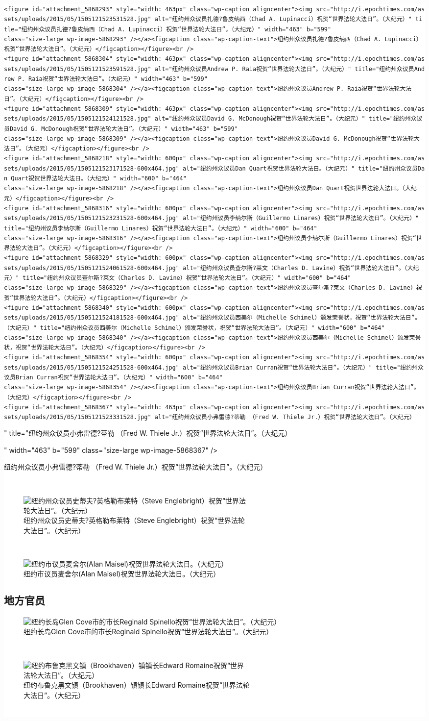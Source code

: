 	<figure id="attachment_5868293" style="width: 463px" class="wp-caption aligncenter"><img src="http://i.epochtimes.com/assets/uploads/2015/05/1505121523531528.jpg" alt="纽约州众议员扎德?鲁皮纳西（Chad A. Lupinacci）祝贺“世界法轮大法日”。（大纪元）" title="纽约州众议员扎德?鲁皮纳西（Chad A. Lupinacci）祝贺“世界法轮大法日”。（大纪元）" width="463" b="599"
	class="size-large wp-image-5868293" /></a><figcaption class="wp-caption-text">纽约州众议员扎德?鲁皮纳西（Chad A. Lupinacci）祝贺“世界法轮大法日”。（大纪元）</figcaption></figure><br />
	<figure id="attachment_5868304" style="width: 463px" class="wp-caption aligncenter"><img src="http://i.epochtimes.com/assets/uploads/2015/05/1505121523591528.jpg" alt="纽约州众议员Andrew P. Raia祝贺“世界法轮大法日”。（大纪元）" title="纽约州众议员Andrew P. Raia祝贺“世界法轮大法日”。（大纪元）" width="463" b="599"
	class="size-large wp-image-5868304" /></a><figcaption class="wp-caption-text">纽约州众议员Andrew P. Raia祝贺“世界法轮大法日”。（大纪元）</figcaption></figure><br />
	<figure id="attachment_5868309" style="width: 463px" class="wp-caption aligncenter"><img src="http://i.epochtimes.com/assets/uploads/2015/05/1505121524121528.jpg" alt="纽约州众议员David G. McDonough祝贺“世界法轮大法日”。（大纪元）" title="纽约州众议员David G. McDonough祝贺“世界法轮大法日”。（大纪元）" width="463" b="599"
	class="size-large wp-image-5868309" /></a><figcaption class="wp-caption-text">纽约州众议员David G. McDonough祝贺“世界法轮大法日”。（大纪元）</figcaption></figure><br />
	<figure id="attachment_5868218" style="width: 600px" class="wp-caption aligncenter"><img src="http://i.epochtimes.com/assets/uploads/2015/05/1505121523171528-600x464.jpg" alt="纽约州众议员Dan Quart祝贺世界法轮大法日。（大纪元）" title="纽约州众议员Dan Quart祝贺世界法轮大法日。（大纪元）" width="600" b="464"
	class="size-large wp-image-5868218" /></a><figcaption class="wp-caption-text">纽约州众议员Dan Quart祝贺世界法轮大法日。（大纪元）</figcaption></figure><br />
	<figure id="attachment_5868316" style="width: 600px" class="wp-caption aligncenter"><img src="http://i.epochtimes.com/assets/uploads/2015/05/1505121523231528-600x464.jpg" alt="纽约州议员李纳尔斯（Guillermo Linares）祝贺“世界法轮大法日”。（大纪元）" title="纽约州议员李纳尔斯（Guillermo Linares）祝贺“世界法轮大法日”。（大纪元）" width="600" b="464"
	class="size-large wp-image-5868316" /></a><figcaption class="wp-caption-text">纽约州议员李纳尔斯（Guillermo Linares）祝贺“世界法轮大法日”。（大纪元）</figcaption></figure><br />
	<figure id="attachment_5868329" style="width: 600px" class="wp-caption aligncenter"><img src="http://i.epochtimes.com/assets/uploads/2015/05/1505121524061528-600x464.jpg" alt="纽约州众议员查尔斯?莱文（Charles D. Lavine）祝贺“世界法轮大法日”。（大纪元）" title="纽约州众议员查尔斯?莱文（Charles D. Lavine）祝贺“世界法轮大法日”。（大纪元）" width="600" b="464"
	class="size-large wp-image-5868329" /></a><figcaption class="wp-caption-text">纽约州众议员查尔斯?莱文（Charles D. Lavine）祝贺“世界法轮大法日”。（大纪元）</figcaption></figure><br />
	<figure id="attachment_5868340" style="width: 600px" class="wp-caption aligncenter"><img src="http://i.epochtimes.com/assets/uploads/2015/05/1505121524181528-600x464.jpg" alt="纽约州众议员西美尔（Michelle Schimel）颁发荣誉状，祝贺“世界法轮大法日”。（大纪元）" title="纽约州众议员西美尔（Michelle Schimel）颁发荣誉状，祝贺“世界法轮大法日”。（大纪元）" width="600" b="464"
	class="size-large wp-image-5868340" /></a><figcaption class="wp-caption-text">纽约州众议员西美尔（Michelle Schimel）颁发荣誉状，祝贺“世界法轮大法日”。（大纪元）</figcaption></figure><br />
	<figure id="attachment_5868354" style="width: 600px" class="wp-caption aligncenter"><img src="http://i.epochtimes.com/assets/uploads/2015/05/1505121524251528-600x464.jpg" alt="纽约州众议员Brian Curran祝贺“世界法轮大法日”。（大纪元）" title="纽约州众议员Brian Curran祝贺“世界法轮大法日”。（大纪元）" width="600" b="464"
	class="size-large wp-image-5868354" /></a><figcaption class="wp-caption-text">纽约州众议员Brian Curran祝贺“世界法轮大法日”。（大纪元）</figcaption></figure><br />
	<figure id="attachment_5868367" style="width: 463px" class="wp-caption aligncenter"><img src="http://i.epochtimes.com/assets/uploads/2015/05/1505121523331528.jpg" alt="纽约州众议员小弗雷德?蒂勒 （Fred W. Thiele Jr.）祝贺“世界法轮大法日”。（大纪元）

" title="纽约州众议员小弗雷德?蒂勒 （Fred W. Thiele Jr.）祝贺“世界法轮大法日”。（大纪元）

" width="463" b="599"
	class="size-large wp-image-5868367" /></a><figcaption class="wp-caption-text">纽约州众议员小弗雷德?蒂勒 （Fred W. Thiele Jr.）祝贺“世界法轮大法日”。（大纪元）</p>
<p></figcaption></figure><br />
	<figure id="attachment_5868380" style="width: 463px" class="wp-caption aligncenter"><img src="http://i.epochtimes.com/assets/uploads/2015/05/1505121523431528.jpg" alt="纽约州众议员史蒂夫?英格勒布莱特（Steve Englebright）祝贺“世界法轮大法日”。（大纪元）" title="纽约州众议员史蒂夫?英格勒布莱特（Steve Englebright）祝贺“世界法轮大法日”。（大纪元）" width="463" b="599"
	class="size-large wp-image-5868380" /></a><figcaption class="wp-caption-text">纽约州众议员史蒂夫?英格勒布莱特（Steve Englebright）祝贺“世界法轮大法日”。（大纪元）</figcaption></figure><br />
	<figure id="attachment_5868389" style="width: 600px" class="wp-caption aligncenter"><img src="http://i.epochtimes.com/assets/uploads/2015/05/1505121523081528-600x464.jpg" alt="纽约市议员麦舍尔(Alan Maisel)祝贺世界法轮大法日。（大纪元）" title="纽约市议员麦舍尔(Alan Maisel)祝贺世界法轮大法日。（大纪元）" width="600" b="464"
	class="size-large wp-image-5868389" /></a><figcaption class="wp-caption-text">纽约市议员麦舍尔(Alan Maisel)祝贺世界法轮大法日。（大纪元）</figcaption></figure></p>
<p><h2>地方官员</h2>
<p>
	<figure id="attachment_5868402" style="width: 600px" class="wp-caption aligncenter"><img src="http://i.epochtimes.com/assets/uploads/2015/05/1505121523281528-600x464.jpg" alt="纽约长岛Glen Cove市的市长Reginald Spinello祝贺“世界法轮大法日”。（大纪元）" title="纽约长岛Glen Cove市的市长Reginald Spinello祝贺“世界法轮大法日”。（大纪元）" width="600" b="464"
	class="size-large wp-image-5868402" /></a><figcaption class="wp-caption-text">纽约长岛Glen Cove市的市长Reginald Spinello祝贺“世界法轮大法日”。（大纪元）</figcaption></figure><br />
	<figure id="attachment_5868414" style="width: 463px" class="wp-caption aligncenter"><img src="http://i.epochtimes.com/assets/uploads/2015/05/1505121524441528.jpg" alt="纽约布鲁克黑文镇（Brookhaven）镇镇长Edward Romaine祝贺“世界法轮大法日”。（大纪元）" title="纽约布鲁克黑文镇（Brookhaven）镇镇长Edward Romaine祝贺“世界法轮大法日”。（大纪元）" width="463" b="599"
	class="size-large wp-image-5868414" /></a><figcaption class="wp-caption-text">纽约布鲁克黑文镇（Brookhaven）镇镇长Edward Romaine祝贺“世界法轮大法日”。（大纪元）</figcaption></figure><br />